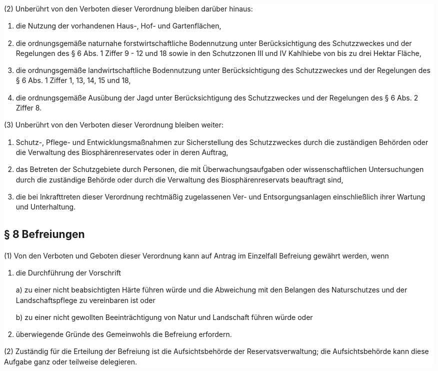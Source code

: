 (2) Unberührt von den Verboten dieser Verordnung bleiben darüber
hinaus:

1.  die Nutzung der vorhandenen Haus-, Hof- und Gartenflächen,


2.  die ordnungsgemäße naturnahe forstwirtschaftliche Bodennutzung unter
    Berücksichtigung des Schutzzweckes und der Regelungen des § 6 Abs. 1
    Ziffer 9 - 12 und 18 sowie in den Schutzzonen III und IV Kahlhiebe von
    bis zu drei Hektar Fläche,


3.  die ordnungsgemäße landwirtschaftliche Bodennutzung unter
    Berücksichtigung des Schutzzweckes und der Regelungen des § 6 Abs. 1
    Ziffer 1, 13, 14, 15 und 18,


4.  die ordnungsgemäße Ausübung der Jagd unter Berücksichtigung des
    Schutzzweckes und der Regelungen des § 6 Abs. 2 Ziffer 8.




(3) Unberührt von den Verboten dieser Verordnung bleiben weiter:

1.  Schutz-, Pflege- und Entwicklungsmaßnahmen zur Sicherstellung des
    Schutzzweckes durch die zuständigen Behörden oder die Verwaltung des
    Biosphärenreservates oder in deren Auftrag,


2.  das Betreten der Schutzgebiete durch Personen, die mit
    Überwachungsaufgaben oder wissenschaftlichen Untersuchungen durch die
    zuständige Behörde oder durch die Verwaltung des Biosphärenreservats
    beauftragt sind,


3.  die bei Inkrafttreten dieser Verordnung rechtmäßig zugelassenen Ver-
    und Entsorgungsanlagen einschließlich ihrer Wartung und Unterhaltung.

## § 8 Befreiungen

(1) Von den Verboten und Geboten dieser Verordnung kann auf Antrag im
Einzelfall Befreiung gewährt werden, wenn

1.  die Durchführung der Vorschrift

    a)  zu einer nicht beabsichtigten Härte führen würde und die Abweichung
        mit den Belangen des Naturschutzes und der Landschaftspflege zu
        vereinbaren ist oder


    b)  zu einer nicht gewollten Beeinträchtigung von Natur und Landschaft
        führen würde oder





2.  überwiegende Gründe des Gemeinwohls die Befreiung erfordern.




(2) Zuständig für die Erteilung der Befreiung ist die Aufsichtsbehörde
der Reservatsverwaltung; die Aufsichtsbehörde kann diese Aufgabe ganz
oder teilweise delegieren.
